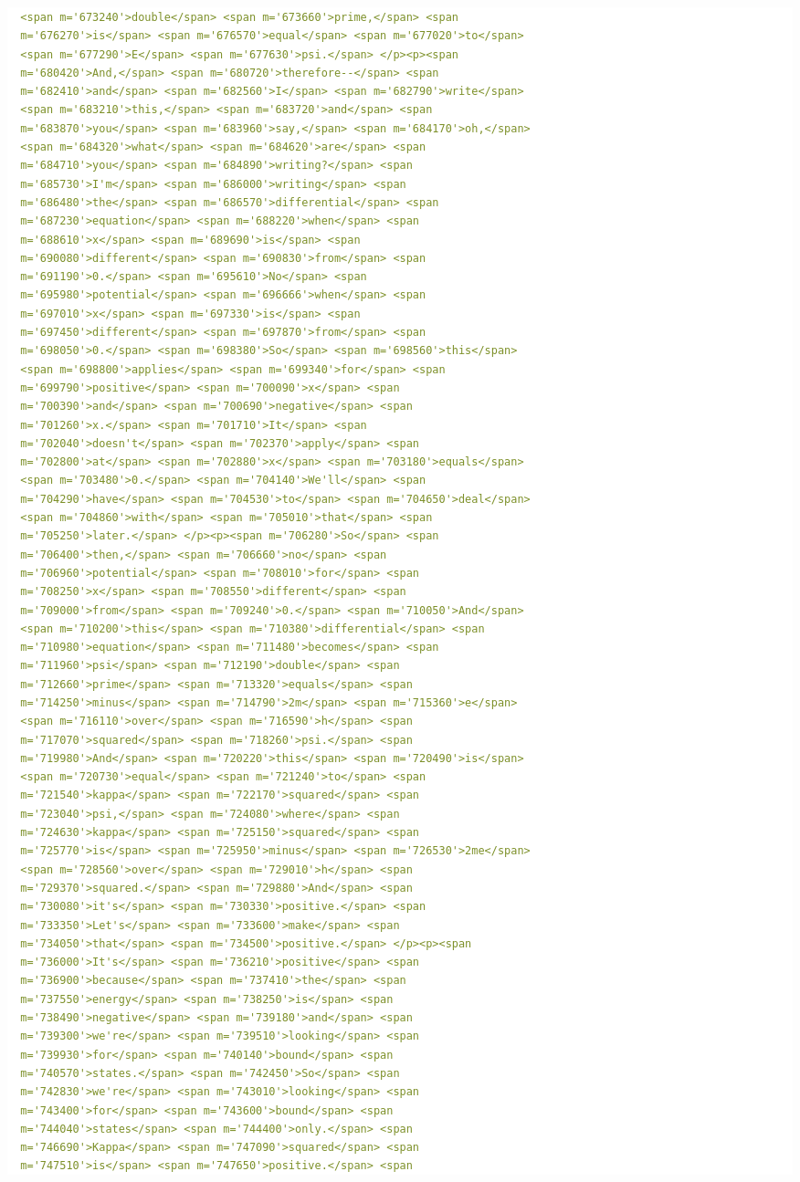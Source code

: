 ```yaml
  <span m='673240'>double</span> <span m='673660'>prime,</span> <span
  m='676270'>is</span> <span m='676570'>equal</span> <span m='677020'>to</span>
  <span m='677290'>E</span> <span m='677630'>psi.</span> </p><p><span
  m='680420'>And,</span> <span m='680720'>therefore--</span> <span
  m='682410'>and</span> <span m='682560'>I</span> <span m='682790'>write</span>
  <span m='683210'>this,</span> <span m='683720'>and</span> <span
  m='683870'>you</span> <span m='683960'>say,</span> <span m='684170'>oh,</span>
  <span m='684320'>what</span> <span m='684620'>are</span> <span
  m='684710'>you</span> <span m='684890'>writing?</span> <span
  m='685730'>I'm</span> <span m='686000'>writing</span> <span
  m='686480'>the</span> <span m='686570'>differential</span> <span
  m='687230'>equation</span> <span m='688220'>when</span> <span
  m='688610'>x</span> <span m='689690'>is</span> <span
  m='690080'>different</span> <span m='690830'>from</span> <span
  m='691190'>0.</span> <span m='695610'>No</span> <span
  m='695980'>potential</span> <span m='696666'>when</span> <span
  m='697010'>x</span> <span m='697330'>is</span> <span
  m='697450'>different</span> <span m='697870'>from</span> <span
  m='698050'>0.</span> <span m='698380'>So</span> <span m='698560'>this</span>
  <span m='698800'>applies</span> <span m='699340'>for</span> <span
  m='699790'>positive</span> <span m='700090'>x</span> <span
  m='700390'>and</span> <span m='700690'>negative</span> <span
  m='701260'>x.</span> <span m='701710'>It</span> <span
  m='702040'>doesn't</span> <span m='702370'>apply</span> <span
  m='702800'>at</span> <span m='702880'>x</span> <span m='703180'>equals</span>
  <span m='703480'>0.</span> <span m='704140'>We'll</span> <span
  m='704290'>have</span> <span m='704530'>to</span> <span m='704650'>deal</span>
  <span m='704860'>with</span> <span m='705010'>that</span> <span
  m='705250'>later.</span> </p><p><span m='706280'>So</span> <span
  m='706400'>then,</span> <span m='706660'>no</span> <span
  m='706960'>potential</span> <span m='708010'>for</span> <span
  m='708250'>x</span> <span m='708550'>different</span> <span
  m='709000'>from</span> <span m='709240'>0.</span> <span m='710050'>And</span>
  <span m='710200'>this</span> <span m='710380'>differential</span> <span
  m='710980'>equation</span> <span m='711480'>becomes</span> <span
  m='711960'>psi</span> <span m='712190'>double</span> <span
  m='712660'>prime</span> <span m='713320'>equals</span> <span
  m='714250'>minus</span> <span m='714790'>2m</span> <span m='715360'>e</span>
  <span m='716110'>over</span> <span m='716590'>h</span> <span
  m='717070'>squared</span> <span m='718260'>psi.</span> <span
  m='719980'>And</span> <span m='720220'>this</span> <span m='720490'>is</span>
  <span m='720730'>equal</span> <span m='721240'>to</span> <span
  m='721540'>kappa</span> <span m='722170'>squared</span> <span
  m='723040'>psi,</span> <span m='724080'>where</span> <span
  m='724630'>kappa</span> <span m='725150'>squared</span> <span
  m='725770'>is</span> <span m='725950'>minus</span> <span m='726530'>2me</span>
  <span m='728560'>over</span> <span m='729010'>h</span> <span
  m='729370'>squared.</span> <span m='729880'>And</span> <span
  m='730080'>it's</span> <span m='730330'>positive.</span> <span
  m='733350'>Let's</span> <span m='733600'>make</span> <span
  m='734050'>that</span> <span m='734500'>positive.</span> </p><p><span
  m='736000'>It's</span> <span m='736210'>positive</span> <span
  m='736900'>because</span> <span m='737410'>the</span> <span
  m='737550'>energy</span> <span m='738250'>is</span> <span
  m='738490'>negative</span> <span m='739180'>and</span> <span
  m='739300'>we're</span> <span m='739510'>looking</span> <span
  m='739930'>for</span> <span m='740140'>bound</span> <span
  m='740570'>states.</span> <span m='742450'>So</span> <span
  m='742830'>we're</span> <span m='743010'>looking</span> <span
  m='743400'>for</span> <span m='743600'>bound</span> <span
  m='744040'>states</span> <span m='744400'>only.</span> <span
  m='746690'>Kappa</span> <span m='747090'>squared</span> <span
  m='747510'>is</span> <span m='747650'>positive.</span> <span
```